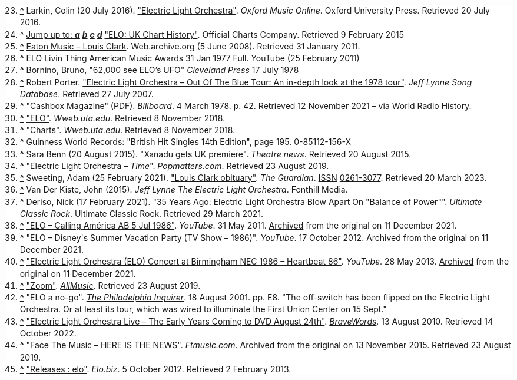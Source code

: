 23. **[^](#cite_ref-24 "Jump up")** Larkin, Colin (20 July 2016). ["Electric Light Orchestra"](https://www.oxfordmusiconline.com/subscriber/article/epm/7973?q=colin+walker+elo&search=quick&pos=1&_start=1). _Oxford Music Online_. Oxford University Press. Retrieved 20 July 2016.
24. ^ [Jump up to: _**a**_](#cite_ref-UK_Charts_25-0) [_**b**_](#cite_ref-UK_Charts_25-1) [_**c**_](#cite_ref-UK_Charts_25-2) [_**d**_](#cite_ref-UK_Charts_25-3) ["ELO: UK Chart History"](http://www.officialcharts.com/artist/_/electric%20light%20orchestra/). Official Charts Company. Retrieved 9 February 2015
25. **[^](#cite_ref-26 "Jump up")** [Eaton Music – Louis Clark](https://web.archive.org/web/20080605175932/http://www.eatonmusic.com/clark.html). Web.archive.org (5 June 2008). Retrieved 31 January 2011.
26. **[^](#cite_ref-27 "Jump up")** [ELO Livin Thing American Music Awards 31 Jan 1977 Full](https://www.youtube.com/watch?v=lxkTihkYTs8). YouTube (25 February 2011)
27. **[^](#cite_ref-28 "Jump up")** Bornino, Bruno, "62,000 see ELO’s UFO" _[Cleveland Press](/wiki/Cleveland_Press "Cleveland Press")_ 17 July 1978
28. **[^](#cite_ref-29 "Jump up")** Robert Porter. ["Electric Light Orchestra – Out Of The Blue Tour: An in-depth look at the 1978 tour"](http://www.jefflynnesongs.com/ootbtour/). _Jeff Lynne Song Database_. Retrieved 27 July 2007.
29. **[^](#cite_ref-30 "Jump up")** ["Cashbox Magazine"](https://worldradiohistory.com/Archive-All-Music/Cash-Box/70s/1978/CB-1978-03-04.pdf) (PDF). _[Billboard](/wiki/Billboard_(magazine) "Billboard (magazine)")_. 4 March 1978. p. 42. Retrieved 12 November 2021 – via World Radio History.
30. **[^](#cite_ref-wweb.uta.edu_31-0 "Jump up")** ["ELO"](http://wweb.uta.edu/faculty/gghunt/charts/elo.htm). _Wweb.uta.edu_. Retrieved 8 November 2018.
31. **[^](#cite_ref-Charts!_32-0 "Jump up")** ["Charts"](http://wweb.uta.edu/faculty/gghunt/charts/chart.html). _Wweb.uta.edu_. Retrieved 8 November 2018.
32. **[^](#cite_ref-33 "Jump up")** Guinness World Records: "British Hit Singles 14th Edition", page 195. 0-85112-156-X
33. **[^](#cite_ref-34 "Jump up")** Sara Benn (20 August 2015). ["Xanadu gets UK premiere"](http://www.theatrebreaks.co.uk/xanadu-gets-uk-premiere/). _Theatre news_. Retrieved 20 August 2015.
34. **[^](#cite_ref-PM_35-0 "Jump up")** ["Electric Light Orchestra – _Time_"](https://www.popmatters.com/review/electriclightorchestra-time/). _Popmatters.com_. Retrieved 23 August 2019.
35. **[^](#cite_ref-36 "Jump up")** Sweeting, Adam (25 February 2021). ["Louis Clark obituary"](https://www.theguardian.com/music/2021/feb/25/louis-clark-obituary). _The Guardian_. [ISSN](/wiki/ISSN_(identifier) "ISSN (identifier)") [0261-3077](https://www.worldcat.org/issn/0261-3077). Retrieved 20 March 2023.
36. **[^](#cite_ref-37 "Jump up")** Van Der Kiste, John (2015). _Jeff Lynne The Electric Light Orchestra_. Fonthill Media.
37. **[^](#cite_ref-38 "Jump up")** Deriso, Nick (17 February 2021). ["35 Years Ago: Electric Light Orchestra Blow Apart On "Balance of Power""](https://ultimateclassicrock.com/electric-light-orchestra-balance-of-power/). _Ultimate Classic Rock_. Ultimate Classic Rock. Retrieved 29 March 2021.
38. **[^](#cite_ref-39 "Jump up")** ["ELO – Calling América AB 5 Jul 1986"](https://www.youtube.com/watch?v=erY78_dwlH0). _YouTube_. 31 May 2011. [Archived](https://ghostarchive.org/varchive/youtube/20211211/erY78_dwlH0) from the original on 11 December 2021.
39. **[^](#cite_ref-40 "Jump up")** ["ELO – Disney's Summer Vacation Party (TV Show – 1986)"](https://www.youtube.com/watch?v=Dn9s5RZFJgE). _YouTube_. 17 October 2012. [Archived](https://ghostarchive.org/varchive/youtube/20211211/Dn9s5RZFJgE) from the original on 11 December 2021.
40. **[^](#cite_ref-41 "Jump up")** ["Electric Light Orchestra (ELO) Concert at Birmingham NEC 1986 – Heartbeat 86"](https://www.youtube.com/watch?v=LTNzKdM99Jo). _YouTube_. 28 May 2013. [Archived](https://ghostarchive.org/varchive/youtube/20211211/LTNzKdM99Jo) from the original on 11 December 2021.
41. **[^](#cite_ref-42 "Jump up")** ["Zoom"](https://www.allmusic.com/album/zoom-mw0000110819/releases). _[AllMusic](/wiki/AllMusic "AllMusic")_. Retrieved 23 August 2019.
42. **[^](#cite_ref-43 "Jump up")** "ELO a no-go". _[The Philadelphia Inquirer](/wiki/The_Philadelphia_Inquirer "The Philadelphia Inquirer")_. 18 August 2001. pp. E8. "The off-switch has been flipped on the Electric Light Orchestra. Or at least its tour, which was wired to illuminate the First Union Center on 15 Sept."
43. **[^](#cite_ref-44 "Jump up")** ["Electric Light Orchestra Live – The Early Years Coming to DVD August 24th"](https://bravewords.com/news/electric-light-orchestra-live-the-early-years-coming-to-dvd-august-24th). _[BraveWords](/wiki/BraveWords "BraveWords")_. 13 August 2010. Retrieved 14 October 2022.
44. **[^](#cite_ref-45 "Jump up")** ["Face The Music – HERE IS THE NEWS"](https://web.archive.org/web/20151113062442/http://www.ftmusic.com/news/index.html). _Ftmusic.com_. Archived from [the original](http://ftmusic.com/news/index.html) on 13 November 2015. Retrieved 23 August 2019.
45. **[^](#cite_ref-46 "Jump up")** ["Releases : elo"](http://elo.biz/releases/elo/mr_blue_sky_the_very_best_of_electric_light_orchestra). _Elo.biz_. 5 October 2012. Retrieved 2 February 2013.